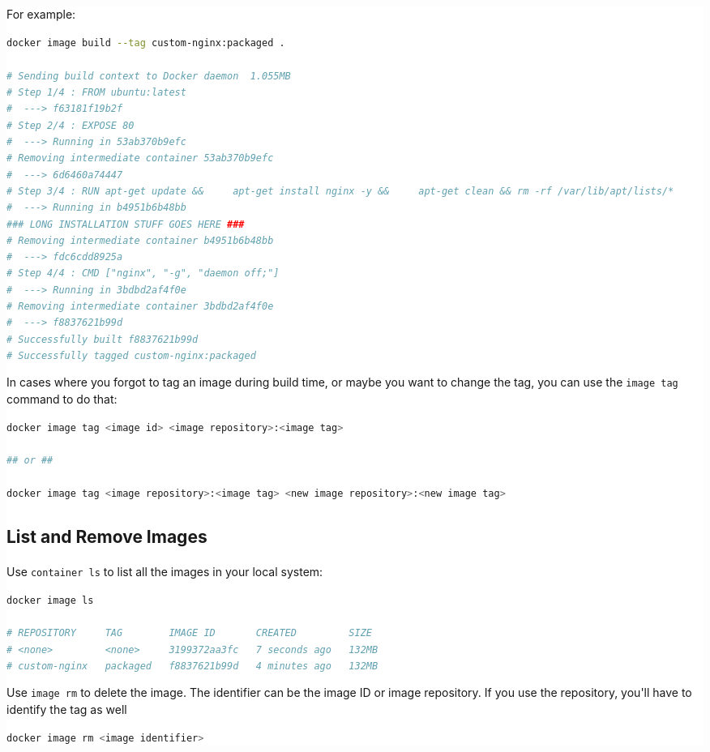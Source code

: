 For example:

```bash
docker image build --tag custom-nginx:packaged .

# Sending build context to Docker daemon  1.055MB
# Step 1/4 : FROM ubuntu:latest
#  ---> f63181f19b2f
# Step 2/4 : EXPOSE 80
#  ---> Running in 53ab370b9efc
# Removing intermediate container 53ab370b9efc
#  ---> 6d6460a74447
# Step 3/4 : RUN apt-get update &&     apt-get install nginx -y &&     apt-get clean && rm -rf /var/lib/apt/lists/*
#  ---> Running in b4951b6b48bb
### LONG INSTALLATION STUFF GOES HERE ###
# Removing intermediate container b4951b6b48bb
#  ---> fdc6cdd8925a
# Step 4/4 : CMD ["nginx", "-g", "daemon off;"]
#  ---> Running in 3bdbd2af4f0e
# Removing intermediate container 3bdbd2af4f0e
#  ---> f8837621b99d
# Successfully built f8837621b99d
# Successfully tagged custom-nginx:packaged
```

In cases where you forgot to tag an image during build time, or maybe you want to change the tag, you can use the `image tag` command to do that:

```bash
docker image tag <image id> <image repository>:<image tag>

## or ##

docker image tag <image repository>:<image tag> <new image repository>:<new image tag>
```

## List and Remove Images

Use `container ls` to list all the images in your local system:

```bash
docker image ls

# REPOSITORY     TAG        IMAGE ID       CREATED         SIZE
# <none>         <none>     3199372aa3fc   7 seconds ago   132MB
# custom-nginx   packaged   f8837621b99d   4 minutes ago   132MB
```

Use `image rm` to delete the image. The identifier can be the image ID or image repository. If you use the repository, you'll have to identify the tag as well

```bash
docker image rm <image identifier>
```
